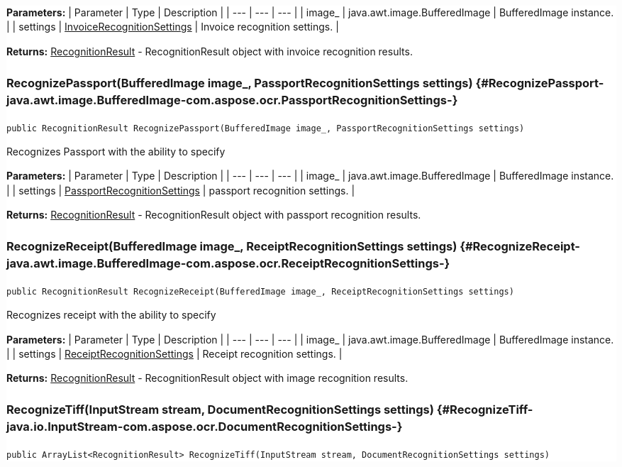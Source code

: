 **Parameters:**
| Parameter | Type | Description |
| --- | --- | --- |
| image_ | java.awt.image.BufferedImage | BufferedImage instance. |
| settings | [InvoiceRecognitionSettings](../../com.aspose.ocr/invoicerecognitionsettings) | Invoice recognition settings. |

**Returns:**
[RecognitionResult](../../com.aspose.ocr/recognitionresult) - RecognitionResult object with invoice recognition results.
### RecognizePassport(BufferedImage image_, PassportRecognitionSettings settings) {#RecognizePassport-java.awt.image.BufferedImage-com.aspose.ocr.PassportRecognitionSettings-}
```
public RecognitionResult RecognizePassport(BufferedImage image_, PassportRecognitionSettings settings)
```


Recognizes Passport with the ability to specify

**Parameters:**
| Parameter | Type | Description |
| --- | --- | --- |
| image_ | java.awt.image.BufferedImage | BufferedImage instance. |
| settings | [PassportRecognitionSettings](../../com.aspose.ocr/passportrecognitionsettings) | passport recognition settings. |

**Returns:**
[RecognitionResult](../../com.aspose.ocr/recognitionresult) - RecognitionResult object with passport recognition results.
### RecognizeReceipt(BufferedImage image_, ReceiptRecognitionSettings settings) {#RecognizeReceipt-java.awt.image.BufferedImage-com.aspose.ocr.ReceiptRecognitionSettings-}
```
public RecognitionResult RecognizeReceipt(BufferedImage image_, ReceiptRecognitionSettings settings)
```


Recognizes receipt with the ability to specify

**Parameters:**
| Parameter | Type | Description |
| --- | --- | --- |
| image_ | java.awt.image.BufferedImage | BufferedImage instance. |
| settings | [ReceiptRecognitionSettings](../../com.aspose.ocr/receiptrecognitionsettings) | Receipt recognition settings. |

**Returns:**
[RecognitionResult](../../com.aspose.ocr/recognitionresult) - RecognitionResult object with image recognition results.
### RecognizeTiff(InputStream stream, DocumentRecognitionSettings settings) {#RecognizeTiff-java.io.InputStream-com.aspose.ocr.DocumentRecognitionSettings-}
```
public ArrayList<RecognitionResult> RecognizeTiff(InputStream stream, DocumentRecognitionSettings settings)
```
